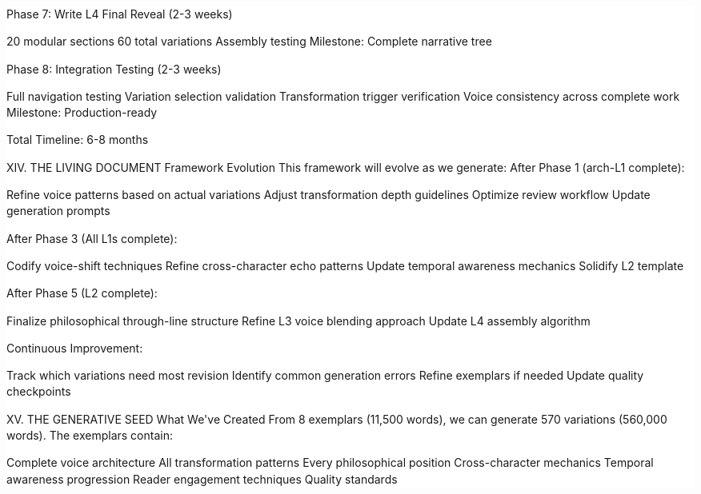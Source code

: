 Phase 7: Write L4 Final Reveal (2-3 weeks)

20 modular sections
60 total variations
Assembly testing
Milestone: Complete narrative tree

Phase 8: Integration Testing (2-3 weeks)

Full navigation testing
Variation selection validation
Transformation trigger verification
Voice consistency across complete work
Milestone: Production-ready

Total Timeline: 6-8 months

XIV. THE LIVING DOCUMENT
Framework Evolution
This framework will evolve as we generate:
After Phase 1 (arch-L1 complete):

Refine voice patterns based on actual variations
Adjust transformation depth guidelines
Optimize review workflow
Update generation prompts

After Phase 3 (All L1s complete):

Codify voice-shift techniques
Refine cross-character echo patterns
Update temporal awareness mechanics
Solidify L2 template

After Phase 5 (L2 complete):

Finalize philosophical through-line structure
Refine L3 voice blending approach
Update L4 assembly algorithm

Continuous Improvement:

Track which variations need most revision
Identify common generation errors
Refine exemplars if needed
Update quality checkpoints


XV. THE GENERATIVE SEED
What We've Created
From 8 exemplars (11,500 words), we can generate 570 variations (560,000 words).
The exemplars contain:

Complete voice architecture
All transformation patterns
Every philosophical position
Cross-character mechanics
Temporal awareness progression
Reader engagement techniques
Quality standards
